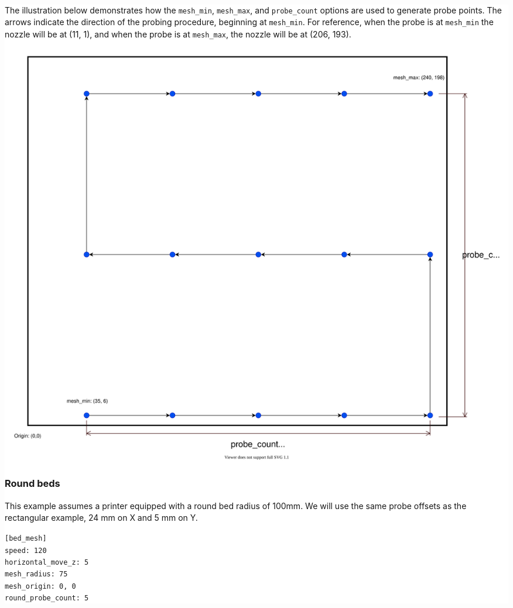 The illustration below demonstrates how the `mesh_min`, `mesh_max`, and
`probe_count` options are used to generate probe points.  The arrows indicate
the direction of the probing procedure, beginning at `mesh_min`.  For reference,
when the probe is at `mesh_min` the nozzle will be at (11, 1), and when the probe
is at `mesh_max`, the nozzle will be at (206, 193).

![bedmesh_rect_basic](img/bedmesh_rect_basic.svg)

### Round beds
This example assumes a printer equipped with a round bed radius of 100mm.
We will use the same probe offsets as the rectangular example, 24 mm on X
and 5 mm on Y.

```
[bed_mesh]
speed: 120
horizontal_move_z: 5
mesh_radius: 75
mesh_origin: 0, 0
round_probe_count: 5
```
